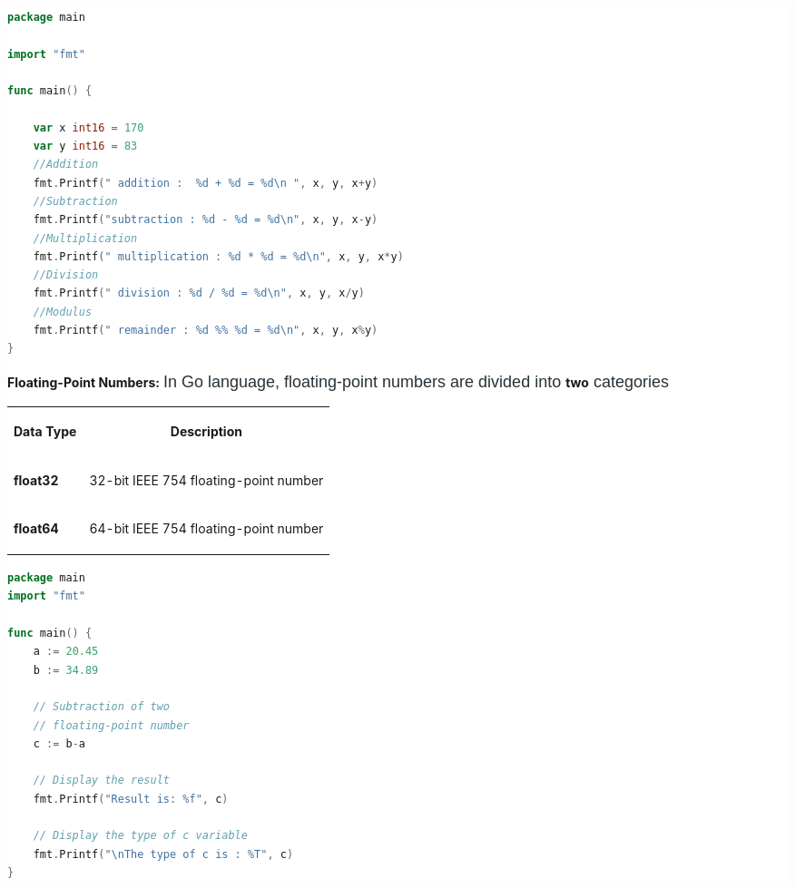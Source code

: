 </table>

```go
package main
 
import "fmt"
 
func main() {
 
    var x int16 = 170
    var y int16 = 83
    //Addition
    fmt.Printf(" addition :  %d + %d = %d\n ", x, y, x+y)
    //Subtraction
    fmt.Printf("subtraction : %d - %d = %d\n", x, y, x-y)
    //Multiplication
    fmt.Printf(" multiplication : %d * %d = %d\n", x, y, x*y)
    //Division
    fmt.Printf(" division : %d / %d = %d\n", x, y, x/y)
    //Modulus
    fmt.Printf(" remainder : %d %% %d = %d\n", x, y, x%y)
}
```

**Floating-Point Numbers:** <span style="font-family: Nunito, sans-serif; color: rgb(39, 50, 57); font-size: 18px">In Go language, floating-point numbers are divided into </span>**two**<span style="font-family: Nunito, sans-serif; color: rgb(39, 50, 57); font-size: 18px"> categories</span>

<table>
<tbody><tr><th colspan="1" rowspan="1"><p><strong>Data Type</strong></p></th><th colspan="1" rowspan="1"><p style="text-align: center"><strong>Description</strong></p></th></tr><tr><td colspan="1" rowspan="1"><p><strong>float32</strong></p></td><td colspan="1" rowspan="1"><p>32-bit IEEE 754 floating-point number</p></td></tr><tr><td colspan="1" rowspan="1"><p><strong>float64</strong></p></td><td colspan="1" rowspan="1"><p>64-bit IEEE 754 floating-point number</p></td></tr></tbody>
</table>

```go
package main 
import "fmt"
        
func main() {
    a := 20.45
    b := 34.89
     
    // Subtraction of two 
    // floating-point number
    c := b-a
     
    // Display the result 
    fmt.Printf("Result is: %f", c)
     
    // Display the type of c variable
    fmt.Printf("\nThe type of c is : %T", c)  
}
```
